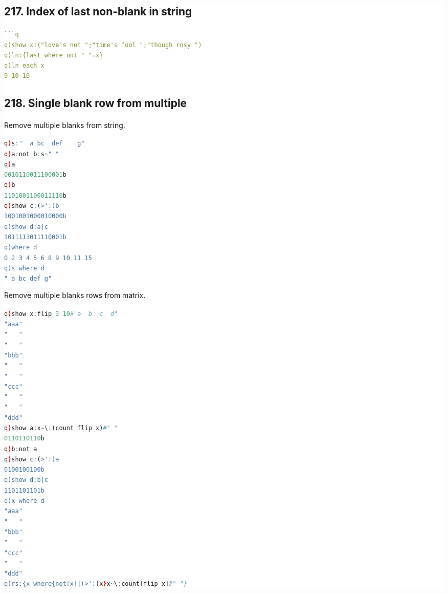 ```q
```


## 217. Index of last non-blank in string

```q
```q
q)show x:("love's not ";"time's fool ";"though rosy ")
q)ln:{last where not " "=x}
q)ln each x
9 10 10
```


## 218. Single blank row from multiple

Remove multiple blanks from string.

```q
q)s:"  a bc  def    g"
q)a:not b:s=" "
q)a
0010110011100001b
q)b
1101001100011110b
q)show c:(>':)b
1001001000010000b
q)show d:a|c
1011111011110001b
q)where d
0 2 3 4 5 6 8 9 10 11 15
q)s where d
" a bc def g"
```

Remove multiple blanks rows from matrix.

```q
q)show x:flip 3 10#"a  b  c  d"
"aaa"
"   "
"   "
"bbb"
"   "
"   "
"ccc"
"   "
"   "
"ddd"
q)show a:x~\:(count flip x)#" "
0110110110b
q)b:not a
q)show c:(>':)a
0100100100b
q)show d:b|c
1101101101b
q)x where d
"aaa"
"   "
"bbb"
"   "
"ccc"
"   "
"ddd"
q)rs:{x where{not[x]|(>':)x}x~\:count[flip x]#" "}
```

